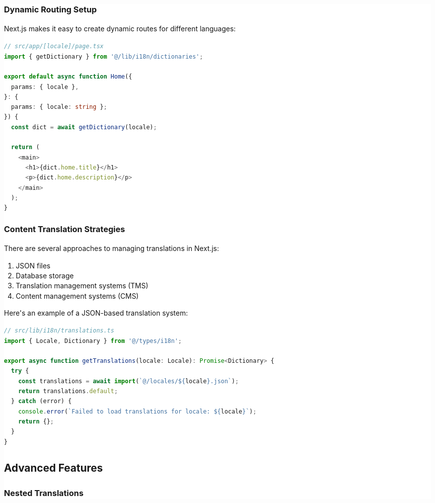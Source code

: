 ### Dynamic Routing Setup

Next.js makes it easy to create dynamic routes for different languages:

```typescript
// src/app/[locale]/page.tsx
import { getDictionary } from '@/lib/i18n/dictionaries';

export default async function Home({
  params: { locale },
}: {
  params: { locale: string };
}) {
  const dict = await getDictionary(locale);

  return (
    <main>
      <h1>{dict.home.title}</h1>
      <p>{dict.home.description}</p>
    </main>
  );
}
```

### Content Translation Strategies

There are several approaches to managing translations in Next.js:

1. JSON files
2. Database storage
3. Translation management systems (TMS)
4. Content management systems (CMS)

Here's an example of a JSON-based translation system:

```typescript
// src/lib/i18n/translations.ts
import { Locale, Dictionary } from '@/types/i18n';

export async function getTranslations(locale: Locale): Promise<Dictionary> {
  try {
    const translations = await import(`@/locales/${locale}.json`);
    return translations.default;
  } catch (error) {
    console.error(`Failed to load translations for locale: ${locale}`);
    return {};
  }
}
```

## Advanced Features

### Nested Translations
